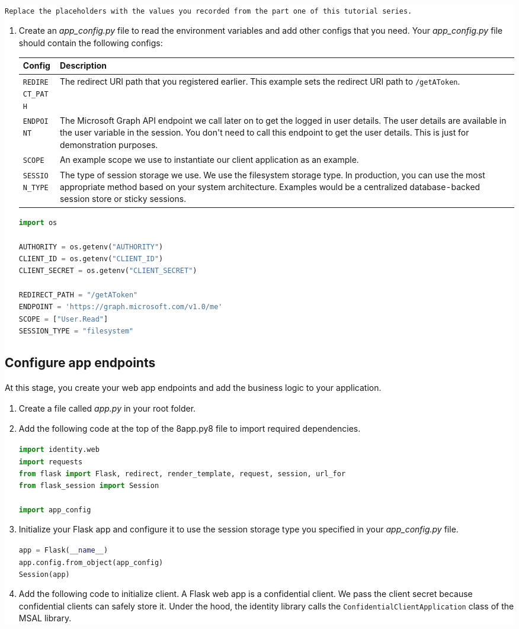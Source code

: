     Replace the placeholders with the values you recorded from the part one of this tutorial series.
    
1. Create an *app_config.py* file to read the environment variables and add other configs that you need. Your *app_config.py* file should contain the following configs:
    
    | Config | Description |
    |---------|------------|
    | `REDIRECT_PATH` | The redirect URI path that you registered earlier. This example sets the redirect URI path to `/getAToken`. |
    | `ENDPOINT` | The Microsoft Graph API endpoint we call later on to get the logged in user details. The user details are available in the user variable in the session. You don't need to call this endpoint to get the user details. This is just for demonstration purposes. |
    | `SCOPE` | An example scope we use to instantiate our client application as an example. |
    | `SESSION_TYPE` | The type of session storage we use. We use the filesystem storage type. In production, you can use the most appropriate method based on your system architecture. Examples would be a centralized database-backed session store or sticky sessions. |

    ```python
    import os

    AUTHORITY = os.getenv("AUTHORITY")
    CLIENT_ID = os.getenv("CLIENT_ID")
    CLIENT_SECRET = os.getenv("CLIENT_SECRET")
    
    REDIRECT_PATH = "/getAToken"
    ENDPOINT = 'https://graph.microsoft.com/v1.0/me'
    SCOPE = ["User.Read"]
    SESSION_TYPE = "filesystem"
    ```

## Configure app endpoints

At this stage, you create your web app endpoints and add the business logic to your application.

1. Create a file called *app.py* in your root folder.

1. Add the following code at the top of the 8app.py8 file to import required dependencies.

    ```python
    import identity.web
    import requests
    from flask import Flask, redirect, render_template, request, session, url_for
    from flask_session import Session

    import app_config
    ```

1. Initialize your Flask app and configure it to use the session storage type you specified in your *app_config.py* file.

    ```python
    app = Flask(__name__)
    app.config.from_object(app_config)
    Session(app)
    ```

1. Add the following code to initialize client. A Flask web app is a confidential client. We pass the client secret because confidential clients can safely store it. Under the hood, the identity library calls the `ConfidentialClientApplication` class of the MSAL library.
